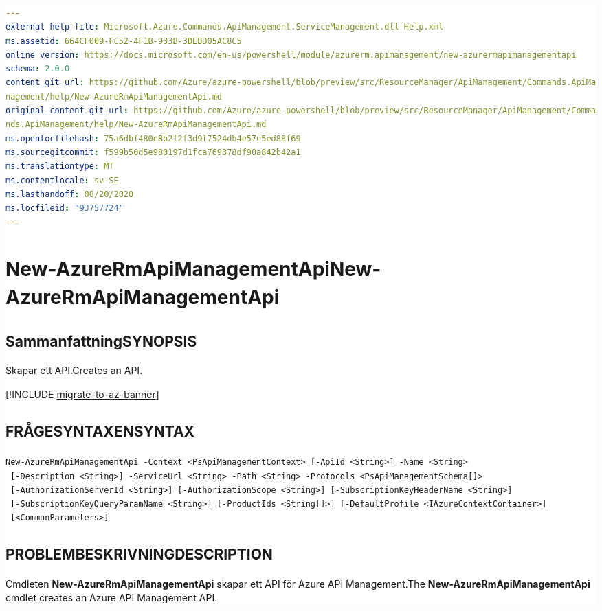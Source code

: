 ```yaml
---
external help file: Microsoft.Azure.Commands.ApiManagement.ServiceManagement.dll-Help.xml
ms.assetid: 664CF009-FC52-4F1B-933B-3DEBD05AC8C5
online version: https://docs.microsoft.com/en-us/powershell/module/azurerm.apimanagement/new-azurermapimanagementapi
schema: 2.0.0
content_git_url: https://github.com/Azure/azure-powershell/blob/preview/src/ResourceManager/ApiManagement/Commands.ApiManagement/help/New-AzureRmApiManagementApi.md
original_content_git_url: https://github.com/Azure/azure-powershell/blob/preview/src/ResourceManager/ApiManagement/Commands.ApiManagement/help/New-AzureRmApiManagementApi.md
ms.openlocfilehash: 75a6dbf480e8b2f2f3d9f7524db4e57e5ed88f69
ms.sourcegitcommit: f599b50d5e980197d1fca769378df90a842b42a1
ms.translationtype: MT
ms.contentlocale: sv-SE
ms.lasthandoff: 08/20/2020
ms.locfileid: "93757724"
---
```

# <span data-ttu-id="a1c66-101">New-AzureRmApiManagementApi</span><span class="sxs-lookup"><span data-stu-id="a1c66-101">New-AzureRmApiManagementApi</span></span>

## <span data-ttu-id="a1c66-102">Sammanfattning</span><span class="sxs-lookup"><span data-stu-id="a1c66-102">SYNOPSIS</span></span>
<span data-ttu-id="a1c66-103">Skapar ett API.</span><span class="sxs-lookup"><span data-stu-id="a1c66-103">Creates an API.</span></span>

[!INCLUDE [migrate-to-az-banner](../../includes/migrate-to-az-banner.md)]

## <span data-ttu-id="a1c66-104">FRÅGESYNTAXEN</span><span class="sxs-lookup"><span data-stu-id="a1c66-104">SYNTAX</span></span>

```
New-AzureRmApiManagementApi -Context <PsApiManagementContext> [-ApiId <String>] -Name <String>
 [-Description <String>] -ServiceUrl <String> -Path <String> -Protocols <PsApiManagementSchema[]>
 [-AuthorizationServerId <String>] [-AuthorizationScope <String>] [-SubscriptionKeyHeaderName <String>]
 [-SubscriptionKeyQueryParamName <String>] [-ProductIds <String[]>] [-DefaultProfile <IAzureContextContainer>]
 [<CommonParameters>]
```

## <span data-ttu-id="a1c66-105">PROBLEMBESKRIVNING</span><span class="sxs-lookup"><span data-stu-id="a1c66-105">DESCRIPTION</span></span>
<span data-ttu-id="a1c66-106">Cmdleten **New-AzureRmApiManagementApi** skapar ett API för Azure API Management.</span><span class="sxs-lookup"><span data-stu-id="a1c66-106">The **New-AzureRmApiManagementApi** cmdlet creates an Azure API Management API.</span></span>
